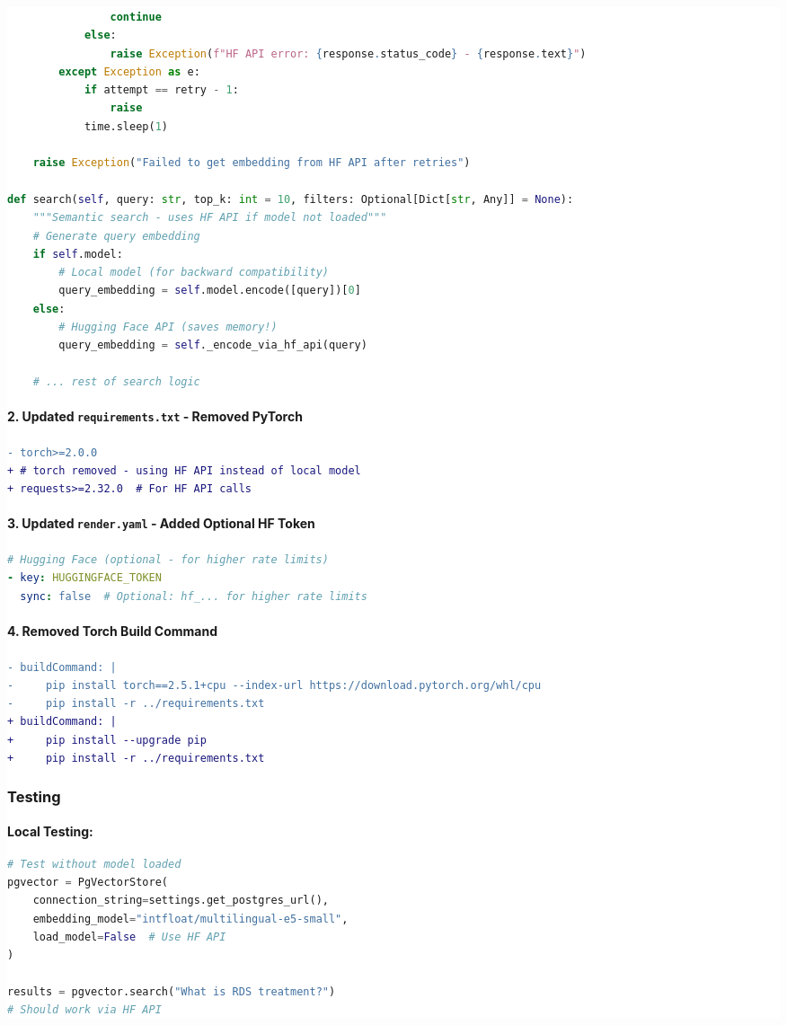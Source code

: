 ```python
                continue
            else:
                raise Exception(f"HF API error: {response.status_code} - {response.text}")
        except Exception as e:
            if attempt == retry - 1:
                raise
            time.sleep(1)

    raise Exception("Failed to get embedding from HF API after retries")

def search(self, query: str, top_k: int = 10, filters: Optional[Dict[str, Any]] = None):
    """Semantic search - uses HF API if model not loaded"""
    # Generate query embedding
    if self.model:
        # Local model (for backward compatibility)
        query_embedding = self.model.encode([query])[0]
    else:
        # Hugging Face API (saves memory!)
        query_embedding = self._encode_via_hf_api(query)

    # ... rest of search logic
```

#### 2. Updated `requirements.txt` - Removed PyTorch

```diff
- torch>=2.0.0
+ # torch removed - using HF API instead of local model
+ requests>=2.32.0  # For HF API calls
```

#### 3. Updated `render.yaml` - Added Optional HF Token

```yaml
# Hugging Face (optional - for higher rate limits)
- key: HUGGINGFACE_TOKEN
  sync: false  # Optional: hf_... for higher rate limits
```

#### 4. Removed Torch Build Command

```diff
- buildCommand: |
-     pip install torch==2.5.1+cpu --index-url https://download.pytorch.org/whl/cpu
-     pip install -r ../requirements.txt
+ buildCommand: |
+     pip install --upgrade pip
+     pip install -r ../requirements.txt
```

### Testing

**Local Testing:**
```python
# Test without model loaded
pgvector = PgVectorStore(
    connection_string=settings.get_postgres_url(),
    embedding_model="intfloat/multilingual-e5-small",
    load_model=False  # Use HF API
)

results = pgvector.search("What is RDS treatment?")
# Should work via HF API
```
